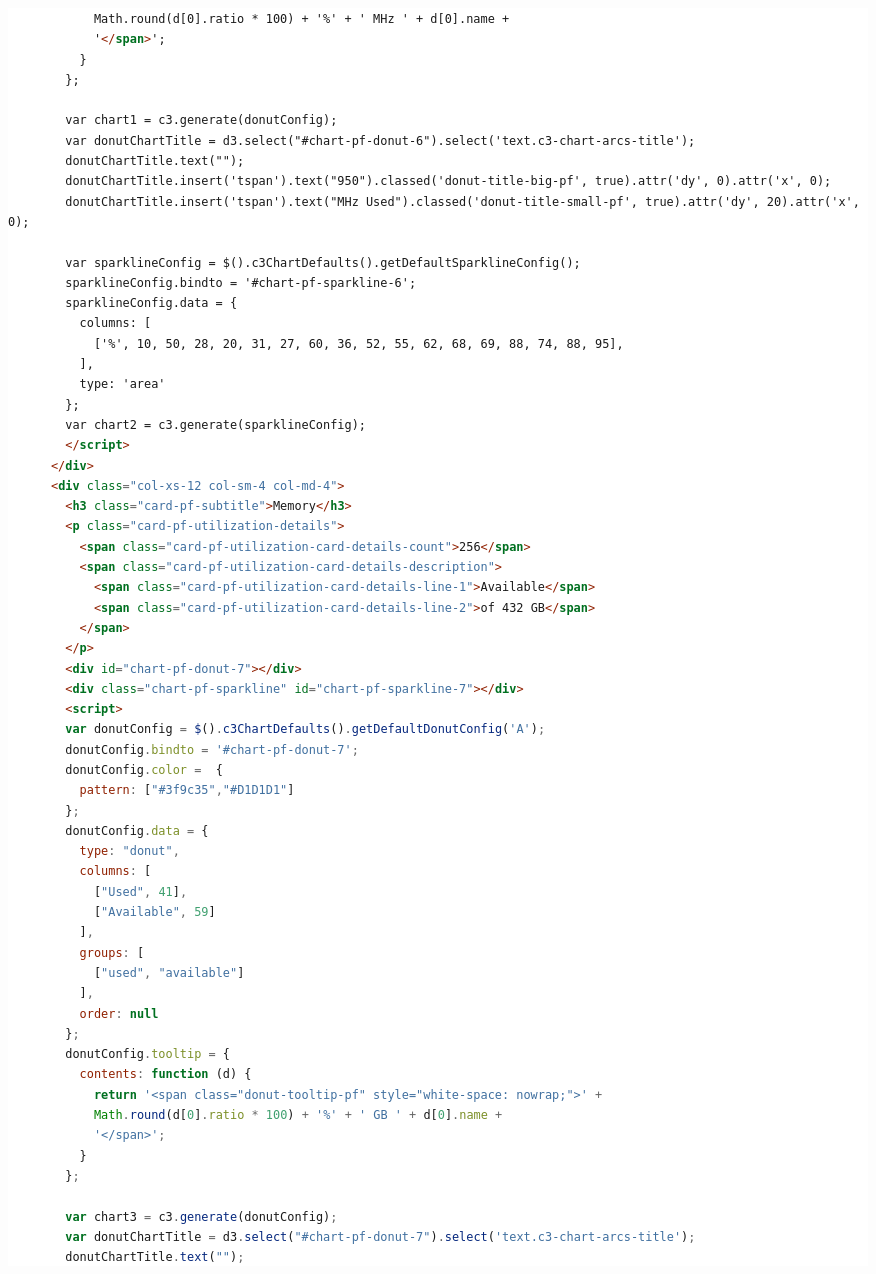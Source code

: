 ```html
            Math.round(d[0].ratio * 100) + '%' + ' MHz ' + d[0].name +
            '</span>';
          }
        };

        var chart1 = c3.generate(donutConfig);
        var donutChartTitle = d3.select("#chart-pf-donut-6").select('text.c3-chart-arcs-title');
        donutChartTitle.text("");
        donutChartTitle.insert('tspan').text("950").classed('donut-title-big-pf', true).attr('dy', 0).attr('x', 0);
        donutChartTitle.insert('tspan').text("MHz Used").classed('donut-title-small-pf', true).attr('dy', 20).attr('x', 0);

        var sparklineConfig = $().c3ChartDefaults().getDefaultSparklineConfig();
        sparklineConfig.bindto = '#chart-pf-sparkline-6';
        sparklineConfig.data = {
          columns: [
            ['%', 10, 50, 28, 20, 31, 27, 60, 36, 52, 55, 62, 68, 69, 88, 74, 88, 95],
          ],
          type: 'area'
        };
        var chart2 = c3.generate(sparklineConfig);
        </script>
      </div>
      <div class="col-xs-12 col-sm-4 col-md-4">
        <h3 class="card-pf-subtitle">Memory</h3>
        <p class="card-pf-utilization-details">
          <span class="card-pf-utilization-card-details-count">256</span>
          <span class="card-pf-utilization-card-details-description">
            <span class="card-pf-utilization-card-details-line-1">Available</span>
            <span class="card-pf-utilization-card-details-line-2">of 432 GB</span>
          </span>
        </p>
        <div id="chart-pf-donut-7"></div>
        <div class="chart-pf-sparkline" id="chart-pf-sparkline-7"></div>
        <script>
        var donutConfig = $().c3ChartDefaults().getDefaultDonutConfig('A');
        donutConfig.bindto = '#chart-pf-donut-7';
        donutConfig.color =  {
          pattern: ["#3f9c35","#D1D1D1"]
        };
        donutConfig.data = {
          type: "donut",
          columns: [
            ["Used", 41],
            ["Available", 59]
          ],
          groups: [
            ["used", "available"]
          ],
          order: null
        };
        donutConfig.tooltip = {
          contents: function (d) {
            return '<span class="donut-tooltip-pf" style="white-space: nowrap;">' +
            Math.round(d[0].ratio * 100) + '%' + ' GB ' + d[0].name +
            '</span>';
          }
        };

        var chart3 = c3.generate(donutConfig);
        var donutChartTitle = d3.select("#chart-pf-donut-7").select('text.c3-chart-arcs-title');
        donutChartTitle.text("");
```